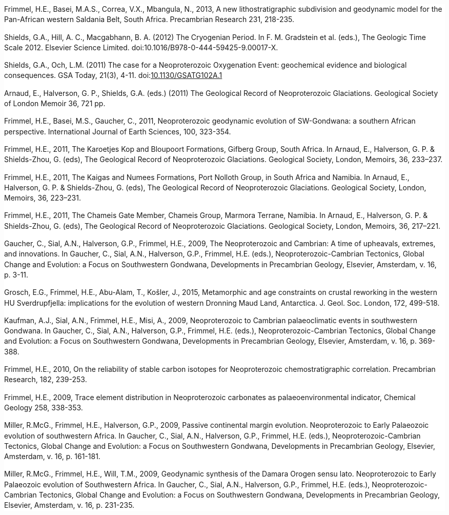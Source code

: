 Frimmel, H.E., Basei, M.A.S., Correa, V.X., Mbangula, N., 2013, A new lithostratigraphic subdivision and geodynamic model for the Pan-African western Saldania Belt, South Africa. Precambrian Research 231, 218-235.

Shields, G.A., Hill, A. C., Macgabhann, B. A. (2012) The Cryogenian Period. In F. M. Gradstein et al. (eds.), The Geologic Time Scale 2012. Elsevier Science Limited. doi:10.1016/B978-0-444-59425-9.00017-X.
 
Shields, G.A., Och, L.M. (2011) The case for a Neoproterozoic Oxygenation Event: geochemical evidence and biological consequences. GSA Today, 21(3), 4-11. doi:[10.1130/GSATG102A.1](https://doi.org/10.1130/GSATG102A.1)
 
Arnaud, E., Halverson, G. P., Shields, G.A. (eds.) (2011) The Geological Record of Neoproterozoic Glaciations. Geological Society of London Memoir 36, 721 pp.
 
Frimmel, H.E., Basei, M.S., Gaucher, C., 2011, Neoproterozoic geodynamic evolution of SW-Gondwana: a southern African perspective. International Journal of Earth Sciences, 100, 323-354.

Frimmel, H.E., 2011, The Karoetjes Kop and Bloupoort Formations, Gifberg Group, South Africa. In Arnaud, E., Halverson, G. P. & Shields-Zhou, G. (eds), The Geological Record of Neoproterozoic Glaciations. Geological Society, London, Memoirs, 36, 233–237.

Frimmel, H.E., 2011, The Kaigas and Numees Formations, Port Nolloth Group, in South Africa and Namibia. In Arnaud, E., Halverson, G. P. & Shields-Zhou, G. (eds), The Geological Record of Neoproterozoic Glaciations. Geological Society, London, Memoirs, 36, 223–231.

Frimmel, H.E., 2011, The Chameis Gate Member, Chameis Group, Marmora Terrane, Namibia. In Arnaud, E., Halverson, G. P. & Shields-Zhou, G. (eds), The Geological Record of Neoproterozoic Glaciations. Geological Society, London, Memoirs, 36, 217–221.

Gaucher, C., Sial, A.N., Halverson, G.P., Frimmel, H.E., 2009, The Neoproterozoic and Cambrian: A time of upheavals, extremes, and innovations. In Gaucher, C., Sial, A.N., Halverson, G.P., Frimmel, H.E. (eds.), Neoproterozoic-Cambrian Tectonics, Global Change and Evolution: a Focus on Southwestern Gondwana, Developments in Precambrian Geology, Elsevier, Amsterdam, v. 16, p. 3-11.

Grosch, E.G., Frimmel, H.E., Abu-Alam, T., Košler, J., 2015, Metamorphic and age constraints on crustal reworking in the western HU Sverdrupfjella: implications for the evolution of western Dronning Maud Land, Antarctica. J. Geol. Soc. London, 172, 499-518.

Kaufman, A.J., Sial, A.N., Frimmel, H.E., Misi, A., 2009, Neoproterozoic to Cambrian palaeoclimatic events in southwestern Gondwana. In Gaucher, C., Sial, A.N., Halverson, G.P., Frimmel, H.E. (eds.), Neoproterozoic-Cambrian Tectonics, Global Change and Evolution: a Focus on Southwestern Gondwana, Developments in Precambrian Geology, Elsevier, Amsterdam, v. 16, p. 369-388.

Frimmel, H.E., 2010, On the reliability of stable carbon isotopes for Neoproterozoic chemostratigraphic correlation. Precambrian Research, 182, 239-253.

Frimmel, H.E., 2009, Trace element distribution in Neoproterozoic carbonates as palaeoenvironmental indicator, Chemical Geology 258, 338-353.

Miller, R.McG., Frimmel, H.E., Halverson, G.P., 2009, Passive continental margin evolution. Neoproterozoic to Early Palaeozoic evolution of southwestern Africa. In Gaucher, C., Sial, A.N., Halverson, G.P., Frimmel, H.E. (eds.), Neoproterozoic-Cambrian Tectonics, Global Change and Evolution: a Focus on Southwestern Gondwana, Developments in Precambrian Geology, Elsevier, Amsterdam, v. 16, p. 161-181.

Miller, R.McG., Frimmel, H.E., Will, T.M., 2009, Geodynamic synthesis of the Damara Orogen sensu lato. Neoproterozoic to Early Palaeozoic evolution of Southwestern Africa. In Gaucher, C., Sial, A.N., Halverson, G.P., Frimmel, H.E. (eds.), Neoproterozoic-Cambrian Tectonics, Global Change and Evolution: a Focus on Southwestern Gondwana, Developments in Precambrian Geology, Elsevier, Amsterdam, v. 16, p. 231-235.
